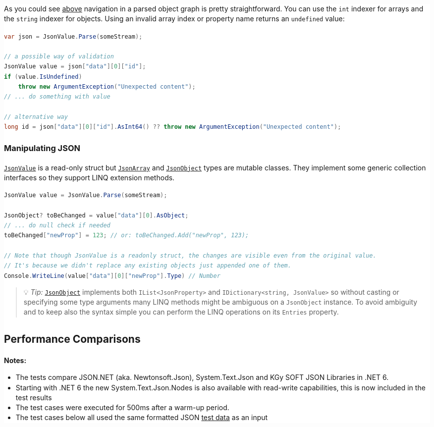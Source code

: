 As you could see [above](#object) navigation in a parsed object graph is pretty straightforward. You can use the `int` indexer for arrays and the `string` indexer for objects. Using an invalid array index or property name returns an `undefined` value:

```cs
var json = JsonValue.Parse(someStream);

// a possible way of validation
JsonValue value = json["data"][0]["id"];
if (value.IsUndefined)
    throw new ArgumentException("Unexpected content");
// ... do something with value

// alternative way
long id = json["data"][0]["id"].AsInt64() ?? throw new ArgumentException("Unexpected content");
```

### Manipulating JSON

[`JsonValue`](https://docs.kgysoft.net/json/?topic=html/T_KGySoft_Json_JsonOValue.htm) is a read-only struct but [`JsonArray`](https://docs.kgysoft.net/json/?topic=html/T_KGySoft_Json_JsonArray.htm) and [`JsonObject`](https://docs.kgysoft.net/json/?topic=html/T_KGySoft_Json_JsonObject.htm) types are mutable classes. They implement some generic collection interfaces so they support LINQ extension methods.

```cs
JsonValue value = JsonValue.Parse(someStream);

JsonObject? toBeChanged = value["data"][0].AsObject;
// ... do null check if needed
toBeChanged["newProp"] = 123; // or: toBeChanged.Add("newProp", 123);

// Note that though JsonValue is a readonly struct, the changes are visible even from the original value.
// It's because we didn't replace any existing objects just appended one of them.
Console.WriteLine(value["data"][0]["newProp"].Type) // Number
```

> 💡 _Tip:_ [`JsonObject`](https://docs.kgysoft.net/json/?topic=html/T_KGySoft_Json_JsonObject.htm) implements both `IList<JsonProperty>` and `IDictionary<string, JsonValue>` so without casting or specifying some type arguments many LINQ methods might be ambiguous on a `JsonObject` instance. To avoid ambiguity and to keep also the syntax simple you can perform the LINQ operations on its `Entries` property.

## Performance Comparisons

**Notes:**
* The tests compare JSON.NET (aka. Newtonsoft.Json), System.Text.Json and KGy SOFT JSON Libraries in .NET 6.
* Starting with .NET 6 the new System.Text.Json.Nodes is also available with read-write capabilities, this is now included in the test results
* The test cases were executed for 500ms after a warm-up period.
* The test cases below all used the same formatted JSON [test data](https://github.com/koszeggy/KGySoft.Json/blob/Development/KGySoft.Json.PerformanceTest/TestData.cs#L24) as an input
